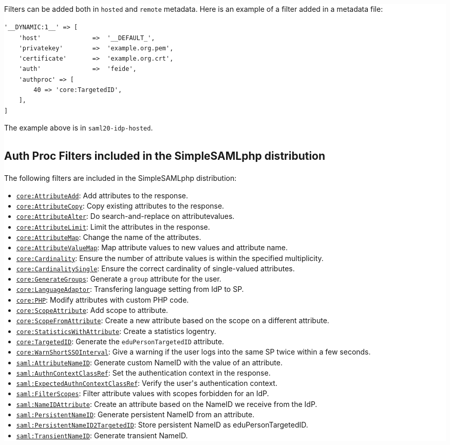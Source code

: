 Filters can be added both in `hosted` and `remote` metadata. Here is an example of a filter added in a metadata file:

	'__DYNAMIC:1__' => [
		'host'				=>	'__DEFAULT_',
		'privatekey'		=>	'example.org.pem',
		'certificate'		=>	'example.org.crt',
		'auth'				=>	'feide',
		'authproc' => [
			40 => 'core:TargetedID',
		],
	]

The example above is in `saml20-idp-hosted`.



Auth Proc Filters included in the SimpleSAMLphp distribution
------------------------------------------------------------

The following filters are included in the SimpleSAMLphp distribution:

- [`core:AttributeAdd`](./core:authproc_attributeadd): Add attributes to the response.
- [`core:AttributeCopy`](./core:authproc_attributecopy): Copy existing attributes to the response.
- [`core:AttributeAlter`](./core:authproc_attributealter): Do search-and-replace on attributevalues.
- [`core:AttributeLimit`](./core:authproc_attributelimit): Limit the attributes in the response.
- [`core:AttributeMap`](./core:authproc_attributemap): Change the name of the attributes.
- [`core:AttributeValueMap`](./core:authproc_attributevaluemap): Map attribute values to new values and attribute name.
- [`core:Cardinality`](./core:authproc_cardinality): Ensure the number of attribute values is within the specified multiplicity.
- [`core:CardinalitySingle`](./core:authproc_cardinalitysingle): Ensure the correct cardinality of single-valued attributes.
- [`core:GenerateGroups`](./core:authproc_generategroups): Generate a `group` attribute for the user.
- [`core:LanguageAdaptor`](./core:authproc_languageadaptor): Transfering language setting from IdP to SP.
- [`core:PHP`](./core:authproc_php): Modify attributes with custom PHP code.
- [`core:ScopeAttribute`](./core:authproc_scopeattribute): Add scope to attribute.
- [`core:ScopeFromAttribute`](./core:authproc_scopefromattribute): Create a new attribute based on the scope on a different attribute.
- [`core:StatisticsWithAttribute`](./core:authproc_statisticswithattribute): Create a statistics logentry.
- [`core:TargetedID`](./core:authproc_targetedid): Generate the `eduPersonTargetedID` attribute.
- [`core:WarnShortSSOInterval`](./core:authproc_warnshortssointerval): Give a warning if the user logs into the same SP twice within a few seconds.
- [`saml:AttributeNameID`](./saml:nameid): Generate custom NameID with the value of an attribute.
- [`saml:AuthnContextClassRef`](./saml:authproc_authncontextclassref): Set the authentication context in the response.
- [`saml:ExpectedAuthnContextClassRef`](./saml:authproc_expectedauthncontextclassref): Verify the user's authentication context.
- [`saml:FilterScopes`](./saml:filterscopes): Filter attribute values with scopes forbidden for an IdP.
- [`saml:NameIDAttribute`](./saml:nameidattribute): Create an attribute based on the NameID we receive from the IdP.
- [`saml:PersistentNameID`](./saml:nameid): Generate persistent NameID from an attribute.
- [`saml:PersistentNameID2TargetedID`](./saml:nameid): Store persistent NameID as eduPersonTargetedID.
- [`saml:TransientNameID`](./saml:nameid): Generate transient NameID.
